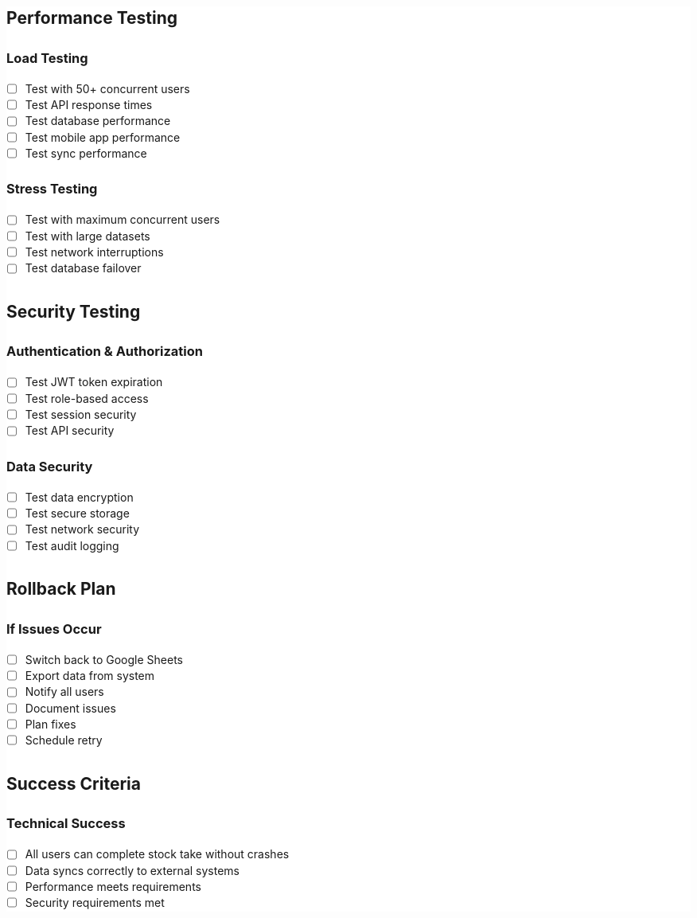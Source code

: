 ## Performance Testing

### Load Testing
- [ ] Test with 50+ concurrent users
- [ ] Test API response times
- [ ] Test database performance
- [ ] Test mobile app performance
- [ ] Test sync performance

### Stress Testing
- [ ] Test with maximum concurrent users
- [ ] Test with large datasets
- [ ] Test network interruptions
- [ ] Test database failover

## Security Testing

### Authentication & Authorization
- [ ] Test JWT token expiration
- [ ] Test role-based access
- [ ] Test session security
- [ ] Test API security

### Data Security
- [ ] Test data encryption
- [ ] Test secure storage
- [ ] Test network security
- [ ] Test audit logging

## Rollback Plan

### If Issues Occur
- [ ] Switch back to Google Sheets
- [ ] Export data from system
- [ ] Notify all users
- [ ] Document issues
- [ ] Plan fixes
- [ ] Schedule retry

## Success Criteria

### Technical Success
- [ ] All users can complete stock take without crashes
- [ ] Data syncs correctly to external systems
- [ ] Performance meets requirements
- [ ] Security requirements met
